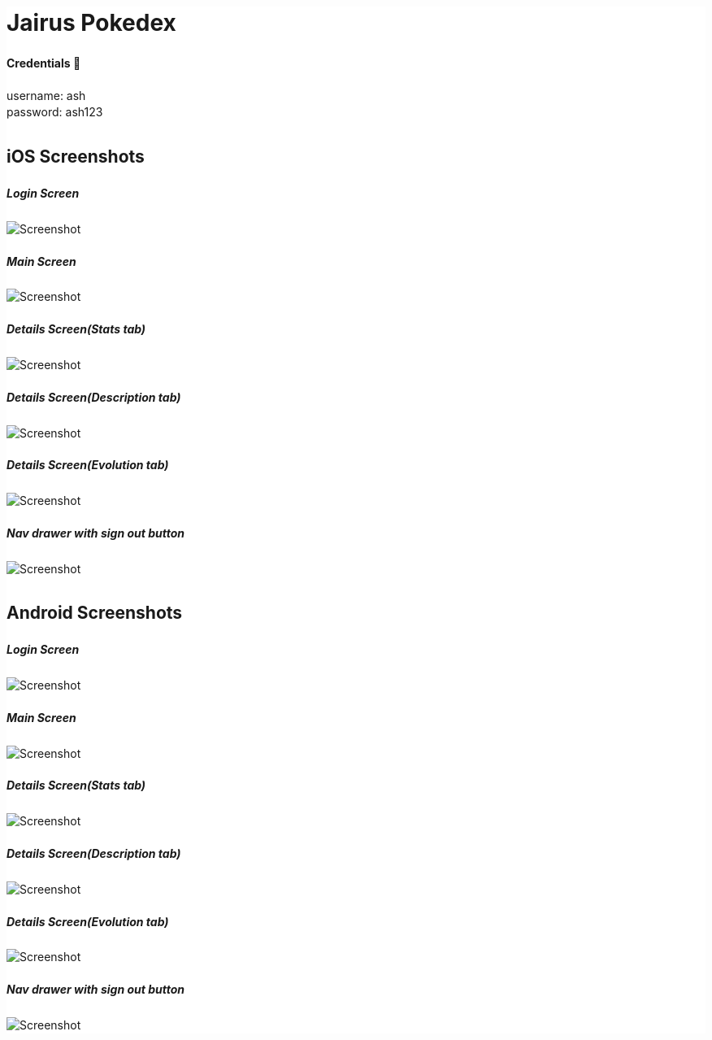 # Jairus Pokedex

<b>Credentials 🔐</b> </br></br>
username: ash </br>
password: ash123 

<h2>iOS Screenshots</h2>

<h5>Login Screen</h5>

<img src="https://github.com/jairuscocoy/Pokedex/assets/36788124/483c2c13-cd2f-45db-a996-a800de7def09" alt="Screenshot" width="180" height="400">

<h5>Main Screen</h5>

<img src="https://github.com/jairuscocoy/Pokedex/assets/36788124/7663f6dc-c51e-47fd-a07c-9c7aebaeca3d" alt="Screenshot" width="180" height="400"> 

<h5>Details Screen(Stats tab)</h5>

<img src="https://github.com/jairuscocoy/Pokedex/assets/36788124/1eb69adb-9354-4207-be61-8fd14fbc6555" alt="Screenshot" width="180" height="400"> 

<h5>Details Screen(Description tab)</h5>

<img src="https://github.com/jairuscocoy/Pokedex/assets/36788124/4ab79653-4975-46bb-af92-e69d98bf9d6a" alt="Screenshot" width="180" height="400"> 

<h5>Details Screen(Evolution tab)</h5>

<img src="https://github.com/jairuscocoy/Pokedex/assets/36788124/be8096cf-ea17-4ec4-91b6-87a93562e565" alt="Screenshot" width="180" height="400"> 

<h5>Nav drawer with sign out button</h5>

<img src="https://github.com/jairuscocoy/Pokedex/assets/36788124/0dc0cdda-fcdb-49f1-83b1-ce2c99f55a58" alt="Screenshot" width="180" height="400"> 


<h2>Android Screenshots</h2>

<h5>Login Screen</h5>

<img src="https://github.com/jairuscocoy/Pokedex/assets/36788124/f4aed310-d473-478c-beb4-f8fcc93ff686" alt="Screenshot" width="180" height="400">

<h5>Main Screen</h5>

<img src="https://github.com/jairuscocoy/Pokedex/assets/36788124/8a9932d1-b58a-4b90-9597-1c9c2ade1f7a" alt="Screenshot" width="180" height="400"> 

<h5>Details Screen(Stats tab)</h5>

<img src="https://github.com/jairuscocoy/Pokedex/assets/36788124/3dbe0daf-4853-4ca0-bdc5-e5de19cb3ade" alt="Screenshot" width="180" height="400"> 

<h5>Details Screen(Description tab)</h5>
                                     
<img src="https://github.com/jairuscocoy/Pokedex/assets/36788124/74025b52-e1ff-43af-8318-314041822734" alt="Screenshot" width="180" height="400"> 

<h5>Details Screen(Evolution tab)</h5>

<img src="https://github.com/jairuscocoy/Pokedex/assets/36788124/39c8bdce-73f2-4c14-ae0e-aa825d5ff4d1" alt="Screenshot" width="180" height="400"> 

<h5>Nav drawer with sign out button</h5>

<img src="https://github.com/jairuscocoy/Pokedex/assets/36788124/3289482b-04cd-4b1f-85dd-0a33ee6f023b" alt="Screenshot" width="180" height="400"> 




